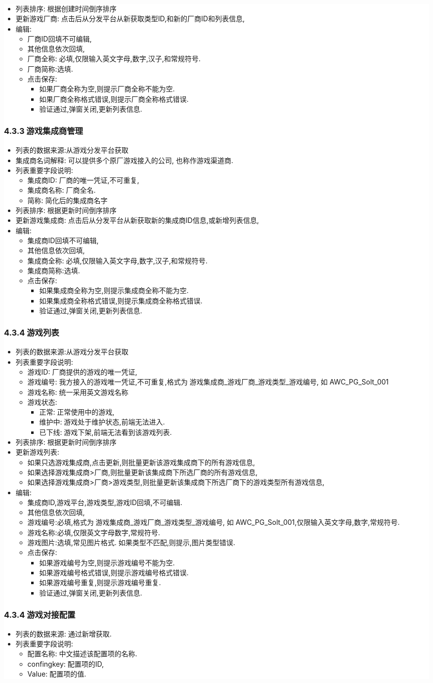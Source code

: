 * 列表排序: 根据创建时间倒序排序
* 更新游戏厂商: 点击后从分发平台从新获取类型ID,和新的厂商ID和列表信息,
* 编辑:
    -  厂商ID回填不可编辑,
    -  其他信息依次回填,
    -  厂商全称: 必填,仅限输入英文字母,数字,汉子,和常规符号.
    -  厂商简称:选填.
    -  点击保存:
        + 如果厂商全称为空,则提示厂商全称不能为空.
        + 如果厂商全称格式错误,则提示厂商全称格式错误.
        + 验证通过,弹窗关闭,更新列表信息.
### 4.3.3 游戏集成商管理
* 列表的数据来源:从游戏分发平台获取
* 集成商名词解释: 可以提供多个原厂游戏接入的公司, 也称作游戏渠道商.
* 列表重要字段说明: 
    - 集成商ID: 厂商的唯一凭证,不可重复,
    - 集成商名称: 厂商全名. 
    - 简称: 简化后的集成商名字
* 列表排序: 根据更新时间倒序排序
* 更新游戏集成商: 点击后从分发平台从新获取新的集成商ID信息,或新增列表信息,
* 编辑:
    -  集成商ID回填不可编辑,
    -  其他信息依次回填,
    -  集成商全称: 必填,仅限输入英文字母,数字,汉子,和常规符号.
    -  集成商简称:选填.
    -  点击保存:
        + 如果集成商全称为空,则提示集成商全称不能为空.
        + 如果集成商全称格式错误,则提示集成商全称格式错误.
        + 验证通过,弹窗关闭,更新列表信息.
### 4.3.4 游戏列表
* 列表的数据来源:从游戏分发平台获取
* 列表重要字段说明: 
    - 游戏ID: 厂商提供的游戏的唯一凭证,
    - 游戏编号: 我方接入的游戏唯一凭证,不可重复,格式为 游戏集成商_游戏厂商_游戏类型_游戏编号, 如 AWC_PG_Solt_001
    - 游戏名称: 统一采用英文游戏名称
    - 游戏状态: 
        + 正常: 正常使用中的游戏,
        + 维护中: 游戏处于维护状态,前端无法进入.
        + 已下线: 游戏下架,前端无法看到该游戏列表.
* 列表排序: 根据更新时间倒序排序
* 更新游戏列表: 
    - 如果只选游戏集成商,点击更新,则批量更新该游戏集成商下的所有游戏信息,
    - 如果选择游戏集成商>厂商,则批量更新该集成商下所选厂商的所有游戏信息,
    - 如果选择游戏集成商>厂商>游戏类型,则批量更新该集成商下所选厂商下的游戏类型所有游戏信息,
* 编辑:
    -  集成商ID,游戏平台,游戏类型,游戏ID回填,不可编辑.
    -  其他信息依次回填,
    -  游戏编号:必填,格式为 游戏集成商_游戏厂商_游戏类型_游戏编号, 如 AWC_PG_Solt_001,仅限输入英文字母,数字,常规符号.
    -  游戏名称:必填,仅限英文字母数字,常规符号.
    -  游戏图片:选填,常见图片格式. 如果类型不匹配,则提示,图片类型错误.
    -  点击保存:
        + 如果游戏编号为空,则提示游戏编号不能为空.
        + 如果游戏编号格式错误,则提示游戏编号格式错误.
        + 如果游戏编号重复,则提示游戏编号重复.
        + 验证通过,弹窗关闭,更新列表信息.
### 4.3.4 游戏对接配置
* 列表的数据来源: 通过新增获取.
* 列表重要字段说明: 
    - 配置名称: 中文描述该配置项的名称.
    - confingkey: 配置项的ID,
    - Value: 配置项的值. 